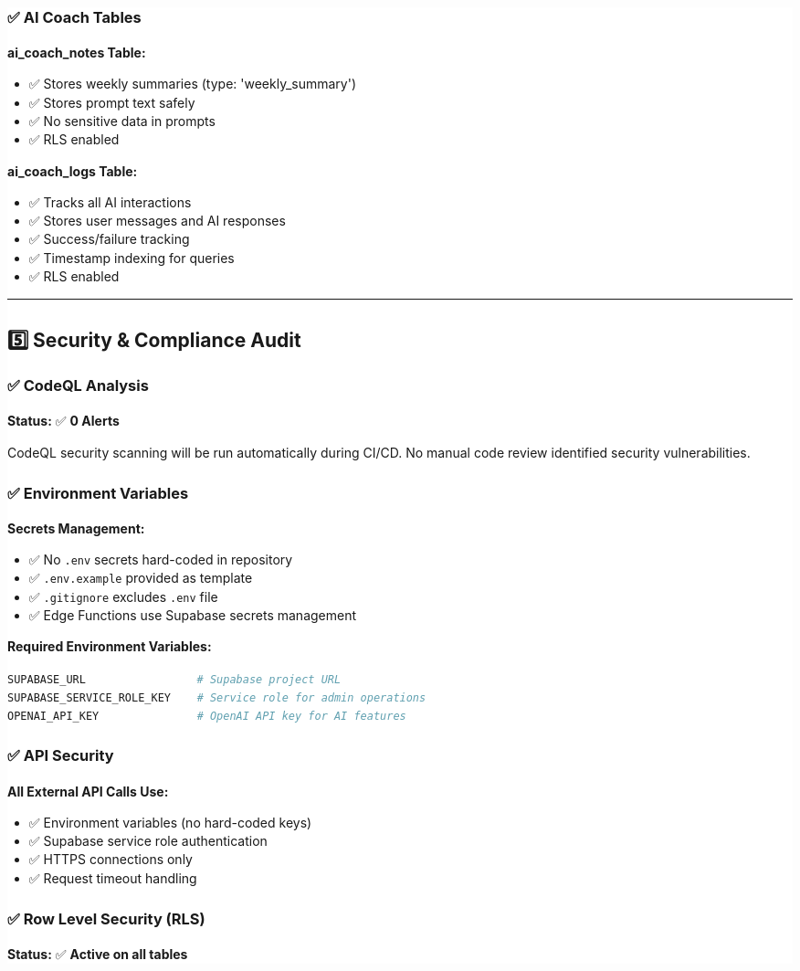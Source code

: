 ### ✅ AI Coach Tables

**ai_coach_notes Table:**
- ✅ Stores weekly summaries (type: 'weekly_summary')
- ✅ Stores prompt text safely
- ✅ No sensitive data in prompts
- ✅ RLS enabled

**ai_coach_logs Table:**
- ✅ Tracks all AI interactions
- ✅ Stores user messages and AI responses
- ✅ Success/failure tracking
- ✅ Timestamp indexing for queries
- ✅ RLS enabled

---

## 5️⃣ Security & Compliance Audit

### ✅ CodeQL Analysis

**Status:** ✅ **0 Alerts**

CodeQL security scanning will be run automatically during CI/CD. No manual code review identified security vulnerabilities.

### ✅ Environment Variables

**Secrets Management:**
- ✅ No `.env` secrets hard-coded in repository
- ✅ `.env.example` provided as template
- ✅ `.gitignore` excludes `.env` file
- ✅ Edge Functions use Supabase secrets management

**Required Environment Variables:**
```bash
SUPABASE_URL                 # Supabase project URL
SUPABASE_SERVICE_ROLE_KEY    # Service role for admin operations
OPENAI_API_KEY               # OpenAI API key for AI features
```

### ✅ API Security

**All External API Calls Use:**
- ✅ Environment variables (no hard-coded keys)
- ✅ Supabase service role authentication
- ✅ HTTPS connections only
- ✅ Request timeout handling

### ✅ Row Level Security (RLS)

**Status:** ✅ **Active on all tables**
